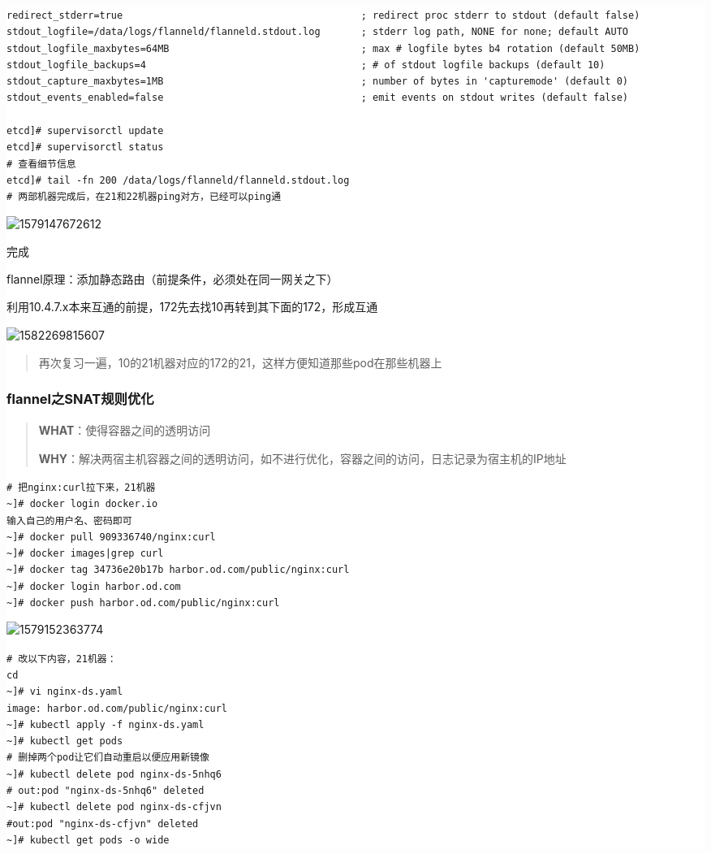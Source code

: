 ~~~
redirect_stderr=true                                         ; redirect proc stderr to stdout (default false)
stdout_logfile=/data/logs/flanneld/flanneld.stdout.log       ; stderr log path, NONE for none; default AUTO
stdout_logfile_maxbytes=64MB                                 ; max # logfile bytes b4 rotation (default 50MB)
stdout_logfile_backups=4                                     ; # of stdout logfile backups (default 10)
stdout_capture_maxbytes=1MB                                  ; number of bytes in 'capturemode' (default 0)
stdout_events_enabled=false                                  ; emit events on stdout writes (default false)

etcd]# supervisorctl update
etcd]# supervisorctl status
# 查看细节信息
etcd]# tail -fn 200 /data/logs/flanneld/flanneld.stdout.log 
# 两部机器完成后，在21和22机器ping对方，已经可以ping通
~~~

![1579147672612](assets/1579147672612.png)

完成

flannel原理：添加静态路由（前提条件，必须处在同一网关之下）

利用10.4.7.x本来互通的前提，172先去找10再转到其下面的172，形成互通

![1582269815607](assets/1582269815607.png)

> 再次复习一遍，10的21机器对应的172的21，这样方便知道那些pod在那些机器上



### flannel之SNAT规则优化

> **WHAT**：使得容器之间的透明访问
>
> **WHY**：解决两宿主机容器之间的透明访问，如不进行优化，容器之间的访问，日志记录为宿主机的IP地址

~~~
# 把nginx:curl拉下来，21机器
~]# docker login docker.io
输入自己的用户名、密码即可
~]# docker pull 909336740/nginx:curl
~]# docker images|grep curl
~]# docker tag 34736e20b17b harbor.od.com/public/nginx:curl
~]# docker login harbor.od.com
~]# docker push harbor.od.com/public/nginx:curl
~~~

![1579152363774](assets/1579152363774.png)

~~~
# 改以下内容，21机器：
cd
~]# vi nginx-ds.yaml
image: harbor.od.com/public/nginx:curl
~]# kubectl apply -f nginx-ds.yaml
~]# kubectl get pods
# 删掉两个pod让它们自动重启以便应用新镜像
~]# kubectl delete pod nginx-ds-5nhq6
# out:pod "nginx-ds-5nhq6" deleted
~]# kubectl delete pod nginx-ds-cfjvn
#out:pod "nginx-ds-cfjvn" deleted
~]# kubectl get pods -o wide
~~~
